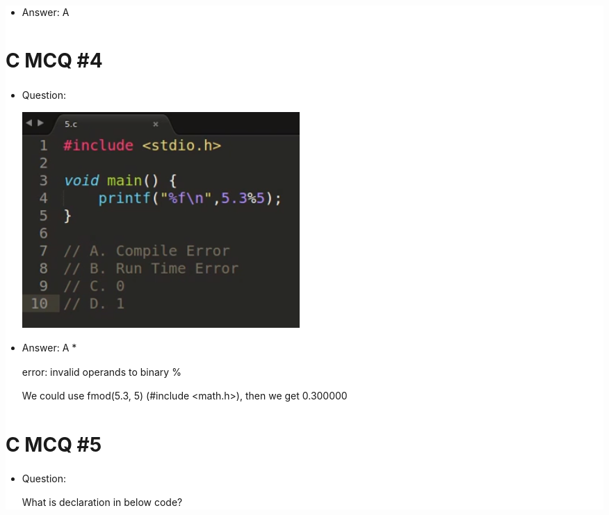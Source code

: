 * Answer: A





# C MCQ #4

* Question:

  ![image-20200912155550778](C_Interview.assets/image-20200912155550778.png)

* Answer: A *

  error: invalid operands to binary %

  We could use fmod(5.3, 5) (#include <math.h>), then we get 0.300000





# C MCQ #5

* Question:

  What is declaration in below code?
